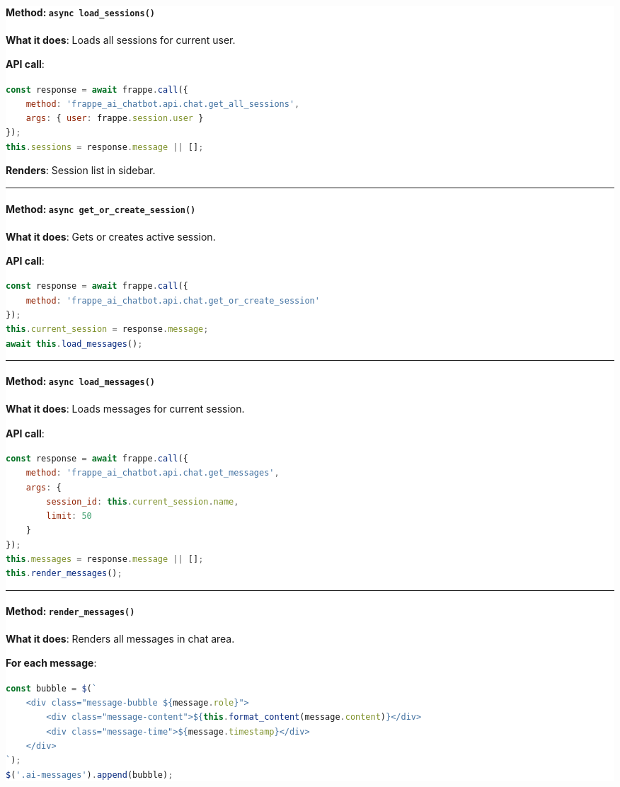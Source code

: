 
#### Method: `async load_sessions()`

**What it does**: Loads all sessions for current user.

**API call**:
```javascript
const response = await frappe.call({
    method: 'frappe_ai_chatbot.api.chat.get_all_sessions',
    args: { user: frappe.session.user }
});
this.sessions = response.message || [];
```

**Renders**: Session list in sidebar.

---

#### Method: `async get_or_create_session()`

**What it does**: Gets or creates active session.

**API call**:
```javascript
const response = await frappe.call({
    method: 'frappe_ai_chatbot.api.chat.get_or_create_session'
});
this.current_session = response.message;
await this.load_messages();
```

---

#### Method: `async load_messages()`

**What it does**: Loads messages for current session.

**API call**:
```javascript
const response = await frappe.call({
    method: 'frappe_ai_chatbot.api.chat.get_messages',
    args: {
        session_id: this.current_session.name,
        limit: 50
    }
});
this.messages = response.message || [];
this.render_messages();
```

---

#### Method: `render_messages()`

**What it does**: Renders all messages in chat area.

**For each message**:
```javascript
const bubble = $(`
    <div class="message-bubble ${message.role}">
        <div class="message-content">${this.format_content(message.content)}</div>
        <div class="message-time">${message.timestamp}</div>
    </div>
`);
$('.ai-messages').append(bubble);
```
